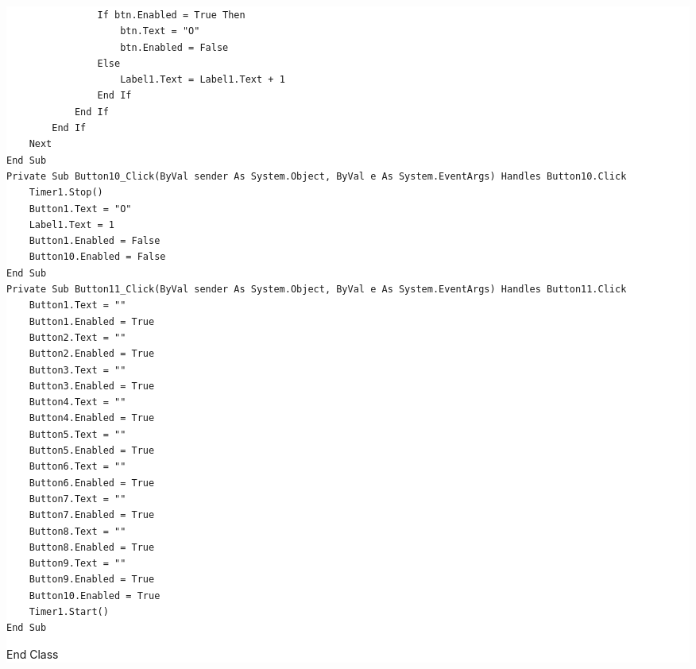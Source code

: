                     If btn.Enabled = True Then
                        btn.Text = "O"
                        btn.Enabled = False
                    Else
                        Label1.Text = Label1.Text + 1
                    End If
                End If
            End If
        Next
    End Sub
    Private Sub Button10_Click(ByVal sender As System.Object, ByVal e As System.EventArgs) Handles Button10.Click
        Timer1.Stop()
        Button1.Text = "O"
        Label1.Text = 1
        Button1.Enabled = False
        Button10.Enabled = False
    End Sub
    Private Sub Button11_Click(ByVal sender As System.Object, ByVal e As System.EventArgs) Handles Button11.Click
        Button1.Text = ""
        Button1.Enabled = True
        Button2.Text = ""
        Button2.Enabled = True
        Button3.Text = ""
        Button3.Enabled = True
        Button4.Text = ""
        Button4.Enabled = True
        Button5.Text = ""
        Button5.Enabled = True
        Button6.Text = ""
        Button6.Enabled = True
        Button7.Text = ""
        Button7.Enabled = True
        Button8.Text = ""
        Button8.Enabled = True
        Button9.Text = ""
        Button9.Enabled = True
        Button10.Enabled = True
        Timer1.Start()
    End Sub
End Class
